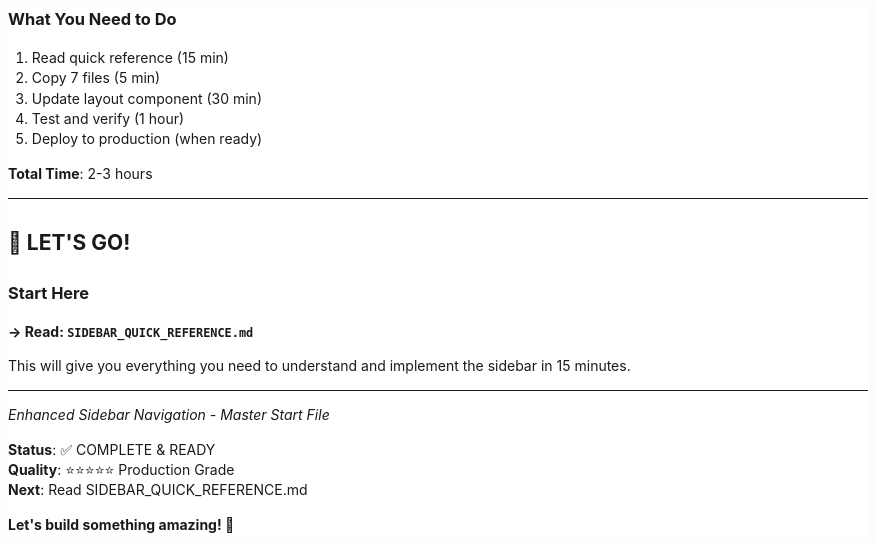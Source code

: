 ### What You Need to Do
1. Read quick reference (15 min)
2. Copy 7 files (5 min)
3. Update layout component (30 min)
4. Test and verify (1 hour)
5. Deploy to production (when ready)

**Total Time**: 2-3 hours

---

## 🚀 LET'S GO!

### Start Here
**→ Read: `SIDEBAR_QUICK_REFERENCE.md`**

This will give you everything you need to understand and implement the sidebar in 15 minutes.

---

*Enhanced Sidebar Navigation - Master Start File*

**Status**: ✅ COMPLETE & READY  
**Quality**: ⭐⭐⭐⭐⭐ Production Grade  
**Next**: Read SIDEBAR_QUICK_REFERENCE.md  

**Let's build something amazing! 🚀**
